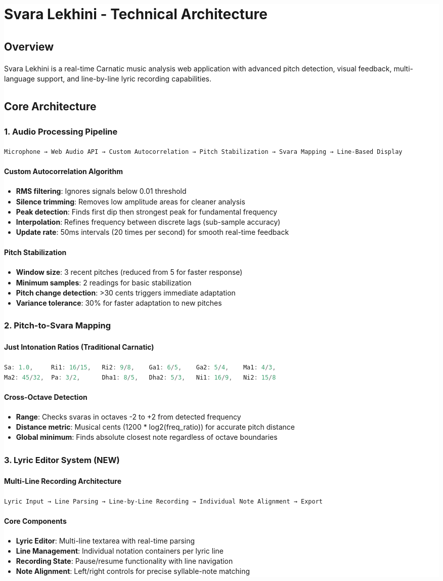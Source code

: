 # Svara Lekhini - Technical Architecture

## Overview
Svara Lekhini is a real-time Carnatic music analysis web application with advanced pitch detection, visual feedback, multi-language support, and line-by-line lyric recording capabilities.

## Core Architecture

### 1. Audio Processing Pipeline
```
Microphone → Web Audio API → Custom Autocorrelation → Pitch Stabilization → Svara Mapping → Line-Based Display
```

#### Custom Autocorrelation Algorithm
- **RMS filtering**: Ignores signals below 0.01 threshold
- **Silence trimming**: Removes low amplitude areas for cleaner analysis
- **Peak detection**: Finds first dip then strongest peak for fundamental frequency
- **Interpolation**: Refines frequency between discrete lags (sub-sample accuracy)
- **Update rate**: 50ms intervals (20 times per second) for smooth real-time feedback

#### Pitch Stabilization
- **Window size**: 3 recent pitches (reduced from 5 for faster response)
- **Minimum samples**: 2 readings for basic stabilization
- **Pitch change detection**: >30 cents triggers immediate adaptation
- **Variance tolerance**: 30% for faster adaptation to new pitches

### 2. Pitch-to-Svara Mapping

#### Just Intonation Ratios (Traditional Carnatic)
```javascript
Sa: 1.0,     Ri1: 16/15,   Ri2: 9/8,    Ga1: 6/5,    Ga2: 5/4,    Ma1: 4/3,
Ma2: 45/32,  Pa: 3/2,      Dha1: 8/5,   Dha2: 5/3,   Ni1: 16/9,   Ni2: 15/8
```

#### Cross-Octave Detection
- **Range**: Checks svaras in octaves -2 to +2 from detected frequency
- **Distance metric**: Musical cents (1200 * log2(freq_ratio)) for accurate pitch distance
- **Global minimum**: Finds absolute closest note regardless of octave boundaries

### 3. Lyric Editor System (NEW)

#### Multi-Line Recording Architecture
```
Lyric Input → Line Parsing → Line-by-Line Recording → Individual Note Alignment → Export
```

#### Core Components
- **Lyric Editor**: Multi-line textarea with real-time parsing
- **Line Management**: Individual notation containers per lyric line
- **Recording State**: Pause/resume functionality with line navigation
- **Note Alignment**: Left/right controls for precise syllable-note matching
